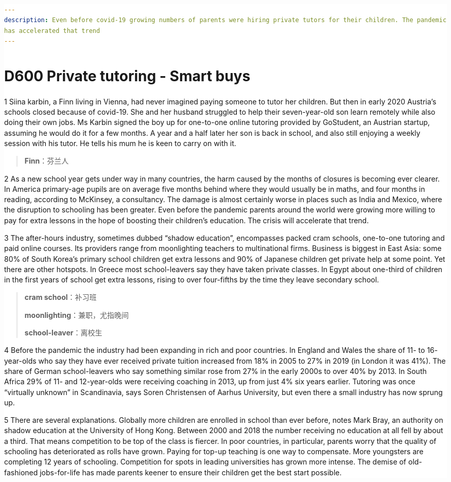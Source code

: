 ```yaml
---
description: Even before covid-19 growing numbers of parents were hiring private tutors for their children. The pandemic has accelerated that trend
---
```


# D600 Private tutoring - Smart buys
1 Siina karbin, a Finn living in Vienna, had never imagined paying someone to tutor her children. But then in early 2020 Austria’s schools closed because of covid-19. She and her husband struggled to help their seven-year-old son learn remotely while also doing their own jobs. Ms Karbin signed the boy up for one-to-one online tutoring provided by GoStudent, an Austrian startup, assuming he would do it for a few months. A year and a half later her son is back in school, and also still enjoying a weekly session with his tutor. He tells his mum he is keen to carry on with it.

> **Finn**：芬兰人
>

2 As a new school year gets under way in many countries, the harm caused by the months of closures is becoming ever clearer. In America primary-age pupils are on average five months behind where they would usually be in maths, and four months in reading, according to McKinsey, a consultancy. The damage is almost certainly worse in places such as India and Mexico, where the disruption to schooling has been greater. Even before the pandemic parents around the world were growing more willing to pay for extra lessons in the hope of boosting their children’s education. The crisis will accelerate that trend.

3 The after-hours industry, sometimes dubbed “shadow education”, encompasses packed cram schools, one-to-one tutoring and paid online courses. Its providers range from moonlighting teachers to multinational firms. Business is biggest in East Asia: some 80% of South Korea’s primary school children get extra lessons and 90% of Japanese children get private help at some point. Yet there are other hotspots. In Greece most school-leavers say they have taken private classes. In Egypt about one-third of children in the first years of school get extra lessons, rising to over four-fifths by the time they leave secondary school.

> **cram school**：补习班
>
> **moonlighting**：兼职，尤指晚间
>
> **school-leaver**：离校生
>

4 Before the pandemic the industry had been expanding in rich and poor countries. In England and Wales the share of 11- to 16- year-olds who say they have ever received private tuition increased from 18% in 2005 to 27% in 2019 (in London it was 41%). The share of German school-leavers who say something similar rose from 27% in the early 2000s to over 40% by 2013. In South Africa 29% of 11- and 12-year-olds were receiving coaching in 2013, up from just 4% six years earlier. Tutoring was once “virtually unknown” in Scandinavia, says Soren Christensen of Aarhus University, but even there a small industry has now sprung up.

5 There are several explanations. Globally more children are enrolled in school than ever before, notes Mark Bray, an authority on shadow education at the University of Hong Kong. Between 2000 and 2018 the number receiving no education at all fell by about a third. That means competition to be top of the class is fiercer. In poor countries, in particular, parents worry that the quality of schooling has deteriorated as rolls have grown. Paying for top-up teaching is one way to compensate. More youngsters are completing 12 years of schooling. Competition for spots in leading universities has grown more intense. The demise of old-fashioned jobs-for-life has made parents keener to ensure their children get the best start possible.
